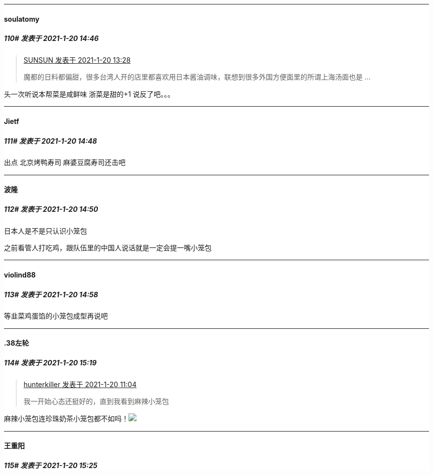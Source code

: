 
-----

####  soulatomy  
##### 110#       发表于 2021-1-20 14:46


<blockquote><a href="httphttps://bbs.saraba1st.com/2b/forum.php?mod=redirect&amp;goto=findpost&amp;pid=50091951&amp;ptid=1983746" target="_blank">SUNSUN 发表于 2021-1-20 13:28</a>

魔都的日料都偏甜，很多台湾人开的店里都喜欢用日本酱油调味，联想到很多外国方便面里的所谓上海汤面也是 ...</blockquote>
头一次听说本帮菜是咸鲜味 浙菜是甜的+1 说反了吧。。。


-----

####  Jietf  
##### 111#       发表于 2021-1-20 14:48


出点 北京烤鸭寿司 麻婆豆腐寿司还击吧


-----

####  波隆  
##### 112#       发表于 2021-1-20 14:50


日本人是不是只认识小笼包

之前看管人打吃鸡，跟队伍里的中国人说话就是一定会提一嘴小笼包


-----

####  violind88  
##### 113#       发表于 2021-1-20 14:58


等韭菜鸡蛋馅的小笼包成型再说吧


-----

####  .38左轮  
##### 114#       发表于 2021-1-20 15:19


<blockquote><a href="httphttps://bbs.saraba1st.com/2b/forum.php?mod=redirect&amp;goto=findpost&amp;pid=50090518&amp;ptid=1983746" target="_blank">hunterkiller 发表于 2021-1-20 11:04</a>

我一开始心态还挺好的，直到我看到麻辣小笼包</blockquote>
麻辣小笼包连珍珠奶茶小笼包都不如吗！<img src="https://static.saraba1st.com/image/smiley/face2017/254.png" referrerpolicy="no-referrer">


-----

####  王重阳  
##### 115#       发表于 2021-1-20 15:25
